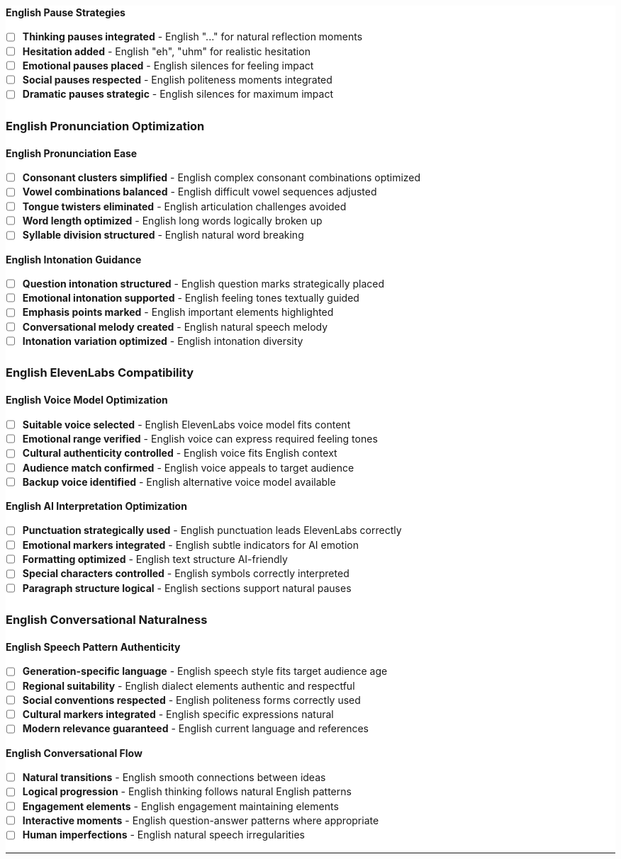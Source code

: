 **English Pause Strategies**
- [ ] **Thinking pauses integrated** - English "..." for natural reflection moments
- [ ] **Hesitation added** - English "eh", "uhm" for realistic hesitation
- [ ] **Emotional pauses placed** - English silences for feeling impact
- [ ] **Social pauses respected** - English politeness moments integrated
- [ ] **Dramatic pauses strategic** - English silences for maximum impact

### English Pronunciation Optimization

**English Pronunciation Ease**
- [ ] **Consonant clusters simplified** - English complex consonant combinations optimized
- [ ] **Vowel combinations balanced** - English difficult vowel sequences adjusted
- [ ] **Tongue twisters eliminated** - English articulation challenges avoided
- [ ] **Word length optimized** - English long words logically broken up
- [ ] **Syllable division structured** - English natural word breaking

**English Intonation Guidance**
- [ ] **Question intonation structured** - English question marks strategically placed
- [ ] **Emotional intonation supported** - English feeling tones textually guided
- [ ] **Emphasis points marked** - English important elements highlighted
- [ ] **Conversational melody created** - English natural speech melody
- [ ] **Intonation variation optimized** - English intonation diversity

### English ElevenLabs Compatibility

**English Voice Model Optimization**
- [ ] **Suitable voice selected** - English ElevenLabs voice model fits content
- [ ] **Emotional range verified** - English voice can express required feeling tones
- [ ] **Cultural authenticity controlled** - English voice fits English context
- [ ] **Audience match confirmed** - English voice appeals to target audience
- [ ] **Backup voice identified** - English alternative voice model available

**English AI Interpretation Optimization**
- [ ] **Punctuation strategically used** - English punctuation leads ElevenLabs correctly
- [ ] **Emotional markers integrated** - English subtle indicators for AI emotion
- [ ] **Formatting optimized** - English text structure AI-friendly
- [ ] **Special characters controlled** - English symbols correctly interpreted
- [ ] **Paragraph structure logical** - English sections support natural pauses

### English Conversational Naturalness

**English Speech Pattern Authenticity**
- [ ] **Generation-specific language** - English speech style fits target audience age
- [ ] **Regional suitability** - English dialect elements authentic and respectful
- [ ] **Social conventions respected** - English politeness forms correctly used
- [ ] **Cultural markers integrated** - English specific expressions natural
- [ ] **Modern relevance guaranteed** - English current language and references

**English Conversational Flow**
- [ ] **Natural transitions** - English smooth connections between ideas
- [ ] **Logical progression** - English thinking follows natural English patterns
- [ ] **Engagement elements** - English engagement maintaining elements
- [ ] **Interactive moments** - English question-answer patterns where appropriate
- [ ] **Human imperfections** - English natural speech irregularities

---